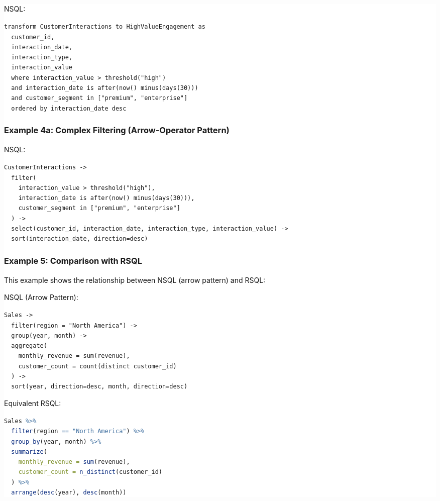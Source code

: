 NSQL:
```
transform CustomerInteractions to HighValueEngagement as
  customer_id,
  interaction_date,
  interaction_type,
  interaction_value
  where interaction_value > threshold("high")
  and interaction_date is after(now() minus(days(30)))
  and customer_segment in ["premium", "enterprise"]
  ordered by interaction_date desc
```

### Example 4a: Complex Filtering (Arrow-Operator Pattern)

NSQL:
```
CustomerInteractions ->
  filter(
    interaction_value > threshold("high"),
    interaction_date is after(now() minus(days(30))),
    customer_segment in ["premium", "enterprise"]
  ) ->
  select(customer_id, interaction_date, interaction_type, interaction_value) ->
  sort(interaction_date, direction=desc)
```

### Example 5: Comparison with RSQL

This example shows the relationship between NSQL (arrow pattern) and RSQL:

NSQL (Arrow Pattern):
```
Sales ->
  filter(region = "North America") ->
  group(year, month) ->
  aggregate(
    monthly_revenue = sum(revenue),
    customer_count = count(distinct customer_id)
  ) ->
  sort(year, direction=desc, month, direction=desc)
```

Equivalent RSQL:
```r
Sales %>%
  filter(region == "North America") %>%
  group_by(year, month) %>%
  summarize(
    monthly_revenue = sum(revenue),
    customer_count = n_distinct(customer_id)
  ) %>%
  arrange(desc(year), desc(month))
```
